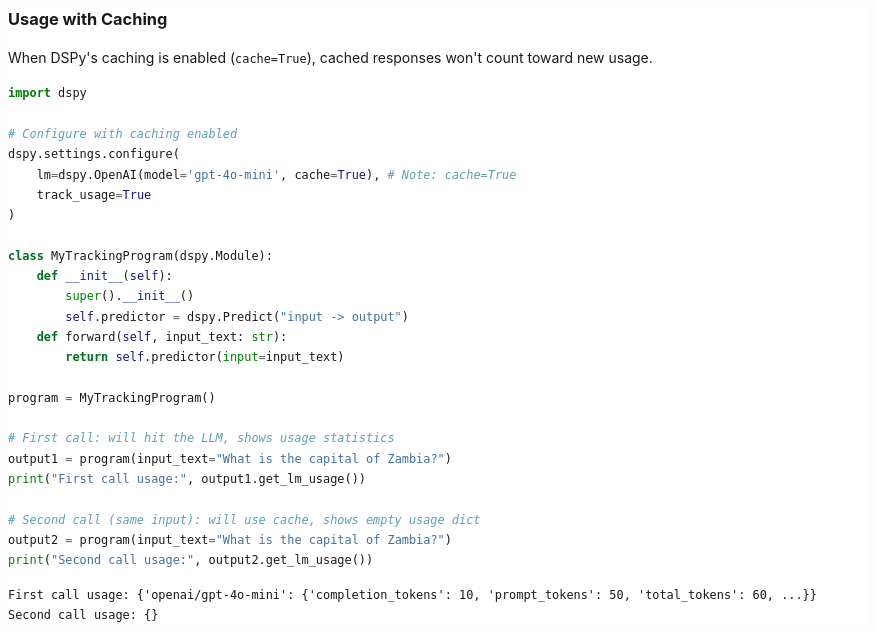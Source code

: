 ### Usage with Caching

When DSPy's caching is enabled (`cache=True`), cached responses won't count toward new usage.

```python
import dspy

# Configure with caching enabled
dspy.settings.configure(
    lm=dspy.OpenAI(model='gpt-4o-mini', cache=True), # Note: cache=True
    track_usage=True
)

class MyTrackingProgram(dspy.Module):
    def __init__(self):
        super().__init__()
        self.predictor = dspy.Predict("input -> output")
    def forward(self, input_text: str):
        return self.predictor(input=input_text)

program = MyTrackingProgram()

# First call: will hit the LLM, shows usage statistics
output1 = program(input_text="What is the capital of Zambia?")
print("First call usage:", output1.get_lm_usage())

# Second call (same input): will use cache, shows empty usage dict
output2 = program(input_text="What is the capital of Zambia?")
print("Second call usage:", output2.get_lm_usage())
```

```text
First call usage: {'openai/gpt-4o-mini': {'completion_tokens': 10, 'prompt_tokens': 50, 'total_tokens': 60, ...}}
Second call usage: {}
```
